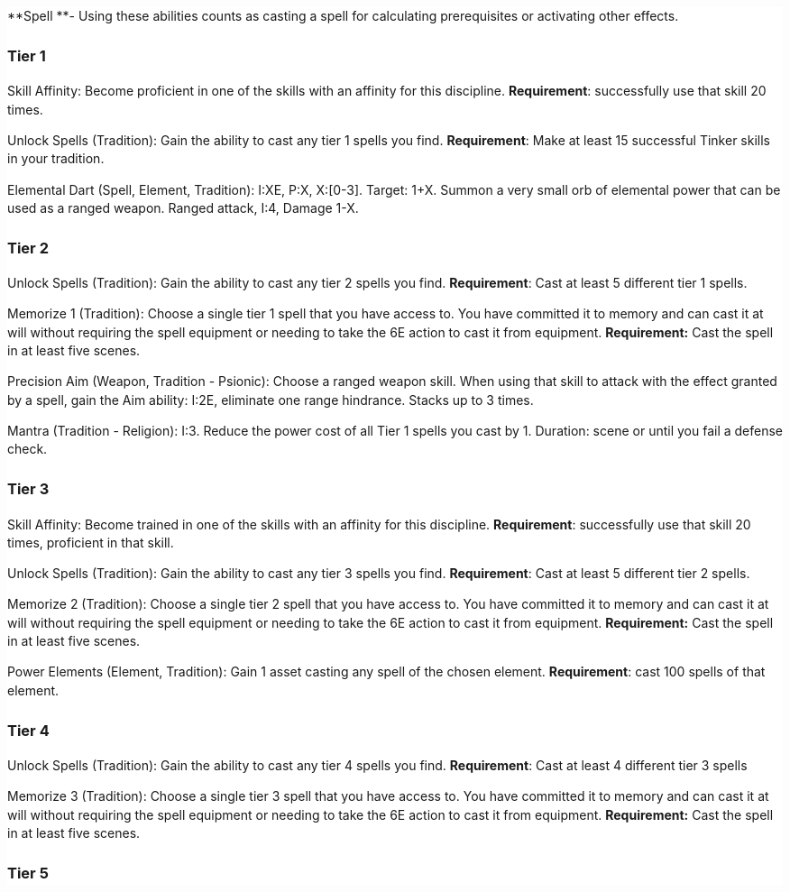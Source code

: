 **Spell **- Using these abilities counts as casting a spell for calculating prerequisites or activating other effects.

### Tier 1

Skill Affinity: Become proficient in one of the skills with an affinity for this discipline. **Requirement**: successfully use that skill 20 times.

Unlock Spells (Tradition): Gain the ability to cast any tier 1 spells you find. **Requirement**: Make at least 15 successful Tinker skills in your tradition.

Elemental Dart (Spell, Element, Tradition): I:XE, P:X, X:[0-3]. Target: 1+X. Summon a very small orb of elemental power that can be used as a ranged weapon. Ranged attack, I:4, Damage 1-X. 

### Tier 2

Unlock Spells (Tradition): Gain the ability to cast any tier 2 spells you find. **Requirement**: Cast at least 5 different tier 1 spells.

Memorize 1 (Tradition): Choose a single tier 1 spell that you have access to. You have committed it to memory and can cast it at will without requiring the spell equipment or needing to take the 6E action to cast it from equipment. **Requirement:** Cast the spell in at least five scenes.

Precision Aim (Weapon, Tradition - Psionic): Choose a ranged weapon skill. When using that skill to attack with the effect granted by a spell, gain the Aim ability: I:2E, eliminate one range hindrance. Stacks up to 3 times.

Mantra (Tradition - Religion): I:3. Reduce the power cost of all Tier 1 spells you cast by 1. Duration: scene or until you fail a defense check.

### Tier 3

Skill Affinity: Become trained in one of the skills with an affinity for this discipline. **Requirement**: successfully use that skill 20 times, proficient in that skill.

Unlock Spells (Tradition): Gain the ability to cast any tier 3 spells you find. **Requirement**: Cast at least 5 different tier 2 spells.

Memorize 2 (Tradition): Choose a single tier 2 spell that you have access to. You have committed it to memory and can cast it at will without requiring the spell equipment or needing to take the 6E action to cast it from equipment. **Requirement:** Cast the spell in at least five scenes.

Power Elements (Element, Tradition): Gain 1 asset casting any spell of the chosen element. **Requirement**: cast 100 spells of that element.

### Tier 4

Unlock Spells (Tradition): Gain the ability to cast any tier 4 spells you find. **Requirement**: Cast at least 4 different tier 3 spells

Memorize 3 (Tradition): Choose a single tier 3 spell that you have access to. You have committed it to memory and can cast it at will without requiring the spell equipment or needing to take the 6E action to cast it from equipment. **Requirement:** Cast the spell in at least five scenes.

### Tier 5
